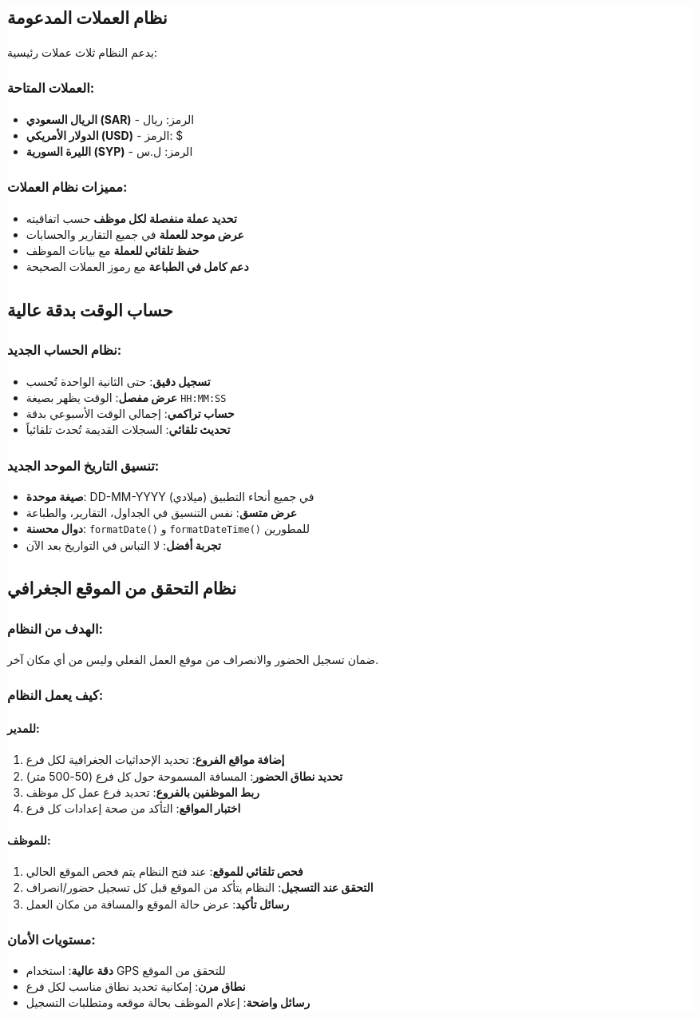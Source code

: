 ## نظام العملات المدعومة

يدعم النظام ثلاث عملات رئيسية:

### العملات المتاحة:
- **الريال السعودي (SAR)** - الرمز: ريال
- **الدولار الأمريكي (USD)** - الرمز: $
- **الليرة السورية (SYP)** - الرمز: ل.س

### مميزات نظام العملات:
- **تحديد عملة منفصلة لكل موظف** حسب اتفاقيته
- **عرض موحد للعملة** في جميع التقارير والحسابات
- **حفظ تلقائي للعملة** مع بيانات الموظف
- **دعم كامل في الطباعة** مع رموز العملات الصحيحة

## حساب الوقت بدقة عالية

### نظام الحساب الجديد:
- **تسجيل دقيق**: حتى الثانية الواحدة تُحسب
- **عرض مفصل**: الوقت يظهر بصيغة `HH:MM:SS`
- **حساب تراكمي**: إجمالي الوقت الأسبوعي بدقة
- **تحديث تلقائي**: السجلات القديمة تُحدث تلقائياً

### تنسيق التاريخ الموحد الجديد:
- **صيغة موحدة**: DD-MM-YYYY (ميلادي) في جميع أنحاء التطبيق
- **عرض متسق**: نفس التنسيق في الجداول، التقارير، والطباعة
- **دوال محسنة**: `formatDate()` و `formatDateTime()` للمطورين
- **تجربة أفضل**: لا التباس في التواريخ بعد الآن

## نظام التحقق من الموقع الجغرافي

### الهدف من النظام:
ضمان تسجيل الحضور والانصراف من موقع العمل الفعلي وليس من أي مكان آخر.

### كيف يعمل النظام:

#### للمدير:
1. **إضافة مواقع الفروع**: تحديد الإحداثيات الجغرافية لكل فرع
2. **تحديد نطاق الحضور**: المسافة المسموحة حول كل فرع (50-500 متر)
3. **ربط الموظفين بالفروع**: تحديد فرع عمل كل موظف
4. **اختبار المواقع**: التأكد من صحة إعدادات كل فرع

#### للموظف:
1. **فحص تلقائي للموقع**: عند فتح النظام يتم فحص الموقع الحالي
2. **التحقق عند التسجيل**: النظام يتأكد من الموقع قبل كل تسجيل حضور/انصراف
3. **رسائل تأكيد**: عرض حالة الموقع والمسافة من مكان العمل

### مستويات الأمان:
- **دقة عالية**: استخدام GPS للتحقق من الموقع
- **نطاق مرن**: إمكانية تحديد نطاق مناسب لكل فرع
- **رسائل واضحة**: إعلام الموظف بحالة موقعه ومتطلبات التسجيل
